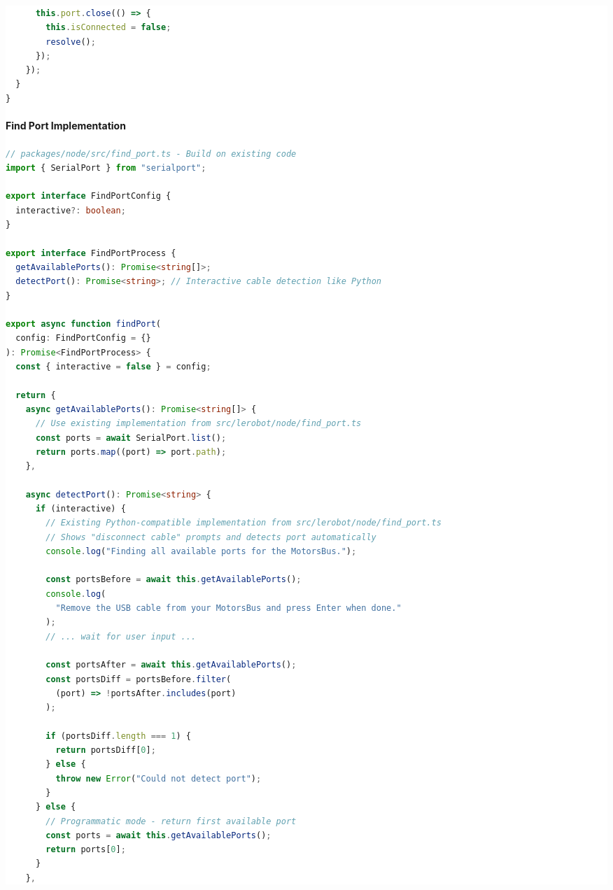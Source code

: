```typescript
      this.port.close(() => {
        this.isConnected = false;
        resolve();
      });
    });
  }
}
```

#### Find Port Implementation

```typescript
// packages/node/src/find_port.ts - Build on existing code
import { SerialPort } from "serialport";

export interface FindPortConfig {
  interactive?: boolean;
}

export interface FindPortProcess {
  getAvailablePorts(): Promise<string[]>;
  detectPort(): Promise<string>; // Interactive cable detection like Python
}

export async function findPort(
  config: FindPortConfig = {}
): Promise<FindPortProcess> {
  const { interactive = false } = config;

  return {
    async getAvailablePorts(): Promise<string[]> {
      // Use existing implementation from src/lerobot/node/find_port.ts
      const ports = await SerialPort.list();
      return ports.map((port) => port.path);
    },

    async detectPort(): Promise<string> {
      if (interactive) {
        // Existing Python-compatible implementation from src/lerobot/node/find_port.ts
        // Shows "disconnect cable" prompts and detects port automatically
        console.log("Finding all available ports for the MotorsBus.");

        const portsBefore = await this.getAvailablePorts();
        console.log(
          "Remove the USB cable from your MotorsBus and press Enter when done."
        );
        // ... wait for user input ...

        const portsAfter = await this.getAvailablePorts();
        const portsDiff = portsBefore.filter(
          (port) => !portsAfter.includes(port)
        );

        if (portsDiff.length === 1) {
          return portsDiff[0];
        } else {
          throw new Error("Could not detect port");
        }
      } else {
        // Programmatic mode - return first available port
        const ports = await this.getAvailablePorts();
        return ports[0];
      }
    },
```